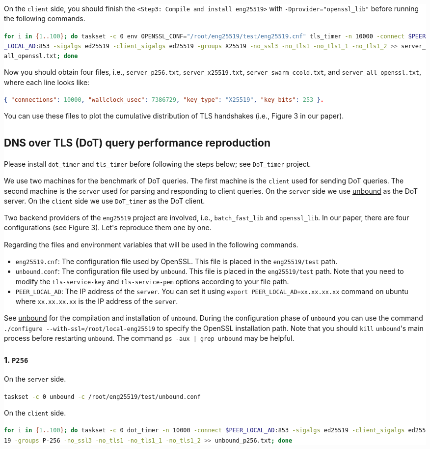 On the `client` side, you should finish the `<Step3: Compile and install eng25519>` with `-Dprovider="openssl_lib"` before running the following commands.
```bash
for i in {1..100}; do taskset -c 0 env OPENSSL_CONF="/root/eng25519/test/eng25519.cnf" tls_timer -n 10000 -connect $PEER_LOCAL_AD:853 -sigalgs ed25519 -client_sigalgs ed25519 -groups X25519 -no_ssl3 -no_tls1 -no_tls1_1 -no_tls1_2 >> server_all_openssl.txt; done
```

Now you should obtain four files, i.e., `server_p256.txt`, `server_x25519.txt`, `server_swarm_ccold.txt`, and `server_all_openssl.txt`, where each line looks like: 
```json
{ "connections": 10000, "wallclock_usec": 7386729, "key_type": "X25519", "key_bits": 253 }.
```
You can use these files to plot the cumulative distribution of TLS handshakes (i.e., Figure 3 in our paper).

## DNS over TLS (DoT) query performance reproduction

Please install `dot_timer` and `tls_timer` before following the steps below; see `DoT_timer` project.

We use two machines for the benchmark of DoT queries. The first machine is the `client` used for sending DoT queries. The second machine is the `server` used for parsing and responding to client queries. On the `server` side we use [unbound](https://github.com/NLnetLabs/unbound) as the DoT server. On the `client` side we use `DoT_timer` as the DoT client.

Two backend providers of the `eng25519` project are involved, i.e., `batch_fast_lib` and `openssl_lib`. In our paper, there are four configurations (see Figure 3). Let's reproduce them one by one.

Regarding the files and environment variables that will be used in the following commands.
- `eng25519.cnf`: The configuration file used by OpenSSL. This file is placed in the `eng25519/test` path.
- `unbound.conf`: The configuration file used by `unbound`. This file is placed in the `eng25519/test` path. Note that you need to modify the `tls-service-key` and `tls-service-pem` options according to your file path.
- `PEER_LOCAL_AD`: The IP address of the `server`. You can set it using `export PEER_LOCAL_AD=xx.xx.xx.xx` command on ubuntu where `xx.xx.xx.xx` is the IP address of the `server`.

See [unbound](https://github.com/NLnetLabs/unbound) for the compilation and installation of `unbound`. During the configuration phase of `unbound` you can use the command `./configure --with-ssl=/root/local-eng25519` to specify the OpenSSL installation path.
Note that you should `kill` `unbound`'s main process before restarting `unbound`. The command `ps -aux | grep unbound` may be helpful.

### 1. `P256`

On the `server` side.
```bash
taskset -c 0 unbound -c /root/eng25519/test/unbound.conf
```

On the `client` side.
```bash
for i in {1..100}; do taskset -c 0 dot_timer -n 10000 -connect $PEER_LOCAL_AD:853 -sigalgs ed25519 -client_sigalgs ed25519 -groups P-256 -no_ssl3 -no_tls1 -no_tls1_1 -no_tls1_2 >> unbound_p256.txt; done
```
